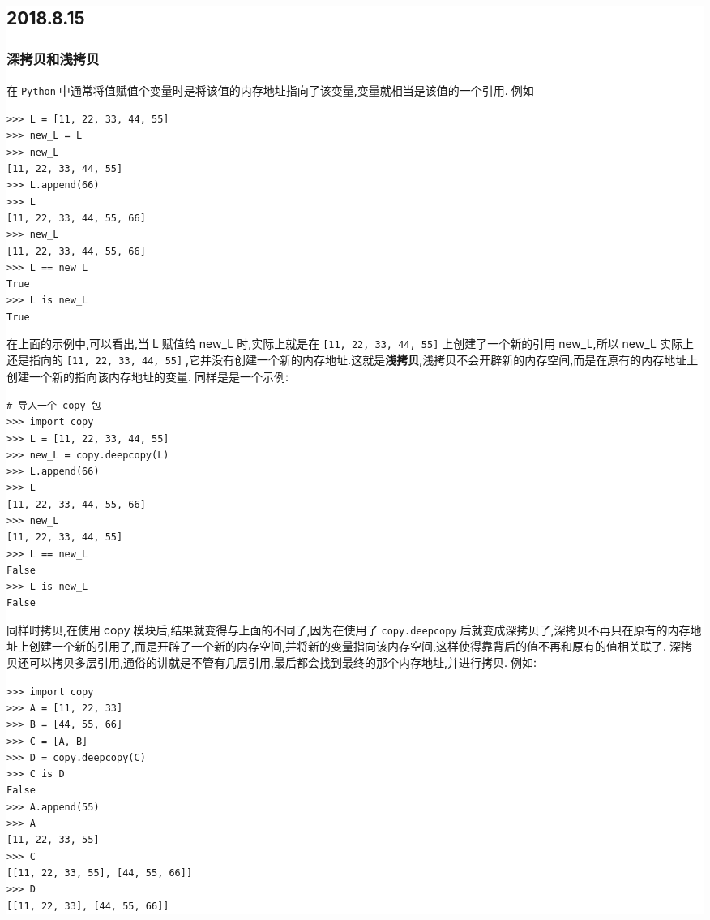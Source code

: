 ## 2018.8.15

### 深拷贝和浅拷贝

在 `Python` 中通常将值赋值个变量时是将该值的内存地址指向了该变量,变量就相当是该值的一个引用.
例如

```
>>> L = [11, 22, 33, 44, 55]
>>> new_L = L
>>> new_L
[11, 22, 33, 44, 55]
>>> L.append(66)
>>> L
[11, 22, 33, 44, 55, 66]
>>> new_L
[11, 22, 33, 44, 55, 66]
>>> L == new_L
True
>>> L is new_L
True
```

在上面的示例中,可以看出,当 L 赋值给 new_L 时,实际上就是在 `[11, 22, 33, 44, 55]` 上创建了一个新的引用 new_L,所以 new_L 实际上还是指向的 `[11, 22, 33, 44, 55]` ,它并没有创建一个新的内存地址.这就是**浅拷贝**,浅拷贝不会开辟新的内存空间,而是在原有的内存地址上创建一个新的指向该内存地址的变量.
同样是是一个示例:

```
# 导入一个 copy 包
>>> import copy
>>> L = [11, 22, 33, 44, 55]
>>> new_L = copy.deepcopy(L)
>>> L.append(66)
>>> L
[11, 22, 33, 44, 55, 66]
>>> new_L
[11, 22, 33, 44, 55]
>>> L == new_L
False
>>> L is new_L
False
```

同样时拷贝,在使用 copy 模块后,结果就变得与上面的不同了,因为在使用了 `copy.deepcopy` 后就变成深拷贝了,深拷贝不再只在原有的内存地址上创建一个新的引用了,而是开辟了一个新的内存空间,并将新的变量指向该内存空间,这样使得靠背后的值不再和原有的值相关联了.
深拷贝还可以拷贝多层引用,通俗的讲就是不管有几层引用,最后都会找到最终的那个内存地址,并进行拷贝.
例如:

```
>>> import copy
>>> A = [11, 22, 33]
>>> B = [44, 55, 66]
>>> C = [A, B]
>>> D = copy.deepcopy(C)
>>> C is D
False
>>> A.append(55)
>>> A
[11, 22, 33, 55]
>>> C
[[11, 22, 33, 55], [44, 55, 66]]
>>> D
[[11, 22, 33], [44, 55, 66]]
```
